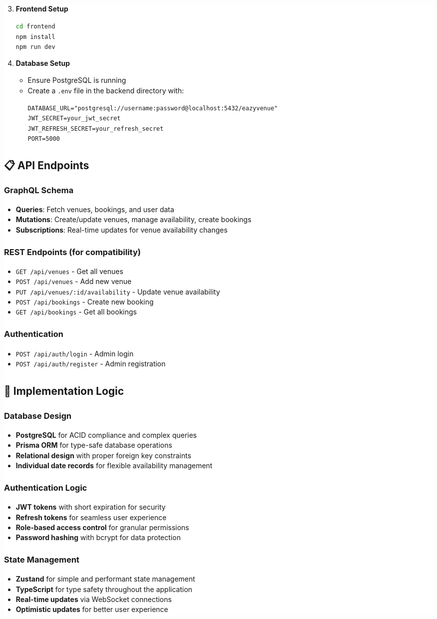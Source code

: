 3. **Frontend Setup**
   ```bash
   cd frontend
   npm install
   npm run dev
   ```

4. **Database Setup**
   - Ensure PostgreSQL is running
   - Create a `.env` file in the backend directory with:
     ```
     DATABASE_URL="postgresql://username:password@localhost:5432/eazyvenue"
     JWT_SECRET=your_jwt_secret
     JWT_REFRESH_SECRET=your_refresh_secret
     PORT=5000
     ```

## 📋 API Endpoints

### GraphQL Schema
- **Queries**: Fetch venues, bookings, and user data
- **Mutations**: Create/update venues, manage availability, create bookings
- **Subscriptions**: Real-time updates for venue availability changes

### REST Endpoints (for compatibility)
- `GET /api/venues` - Get all venues
- `POST /api/venues` - Add new venue
- `PUT /api/venues/:id/availability` - Update venue availability
- `POST /api/bookings` - Create new booking
- `GET /api/bookings` - Get all bookings

### Authentication
- `POST /api/auth/login` - Admin login
- `POST /api/auth/register` - Admin registration

## 🔧 Implementation Logic

### Database Design
- **PostgreSQL** for ACID compliance and complex queries
- **Prisma ORM** for type-safe database operations
- **Relational design** with proper foreign key constraints
- **Individual date records** for flexible availability management

### Authentication Logic
- **JWT tokens** with short expiration for security
- **Refresh tokens** for seamless user experience
- **Role-based access control** for granular permissions
- **Password hashing** with bcrypt for data protection

### State Management
- **Zustand** for simple and performant state management
- **TypeScript** for type safety throughout the application
- **Real-time updates** via WebSocket connections
- **Optimistic updates** for better user experience
